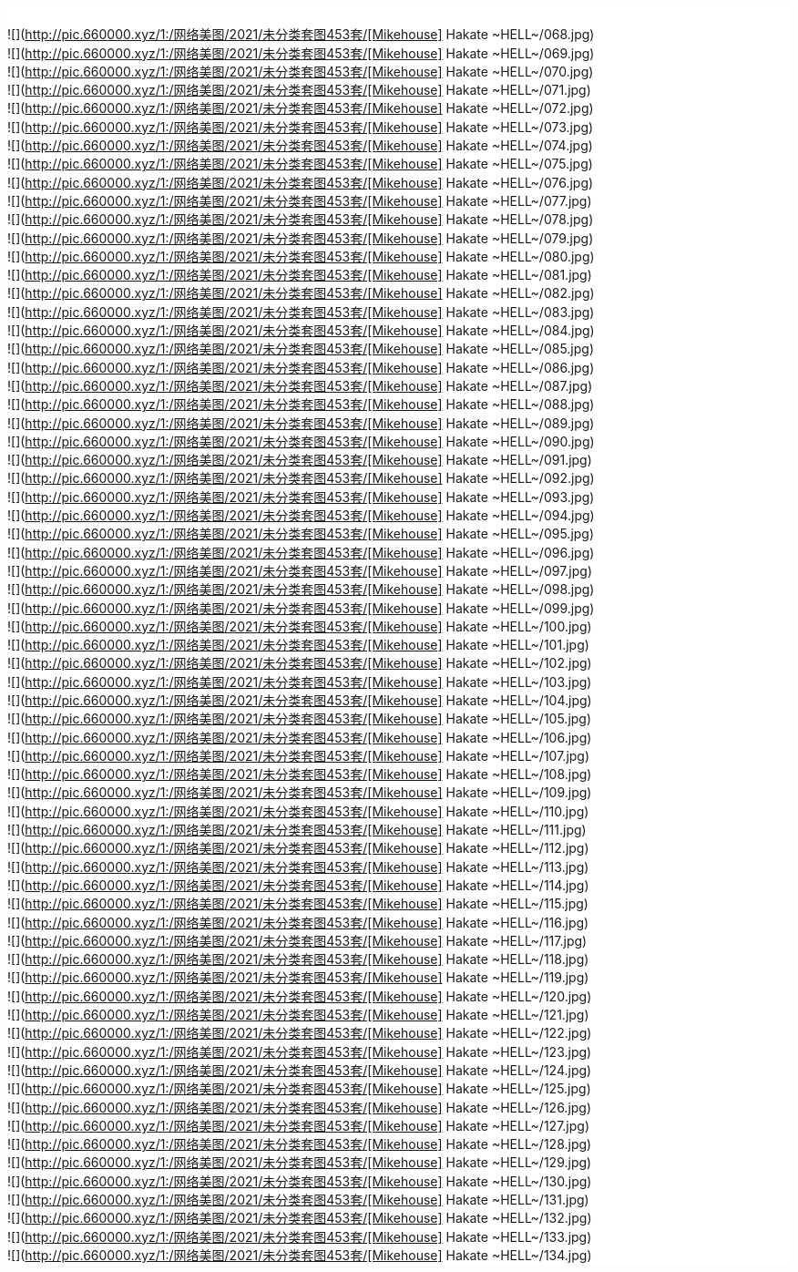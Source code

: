 <br>![](http://pic.660000.xyz/1:/网络美图/2021/未分类套图453套/[Mikehouse] Hakate ~HELL~/068.jpg) <br>![](http://pic.660000.xyz/1:/网络美图/2021/未分类套图453套/[Mikehouse] Hakate ~HELL~/069.jpg) <br>![](http://pic.660000.xyz/1:/网络美图/2021/未分类套图453套/[Mikehouse] Hakate ~HELL~/070.jpg) <br>![](http://pic.660000.xyz/1:/网络美图/2021/未分类套图453套/[Mikehouse] Hakate ~HELL~/071.jpg) <br>![](http://pic.660000.xyz/1:/网络美图/2021/未分类套图453套/[Mikehouse] Hakate ~HELL~/072.jpg) <br>![](http://pic.660000.xyz/1:/网络美图/2021/未分类套图453套/[Mikehouse] Hakate ~HELL~/073.jpg) <br>![](http://pic.660000.xyz/1:/网络美图/2021/未分类套图453套/[Mikehouse] Hakate ~HELL~/074.jpg) <br>![](http://pic.660000.xyz/1:/网络美图/2021/未分类套图453套/[Mikehouse] Hakate ~HELL~/075.jpg) <br>![](http://pic.660000.xyz/1:/网络美图/2021/未分类套图453套/[Mikehouse] Hakate ~HELL~/076.jpg) <br>![](http://pic.660000.xyz/1:/网络美图/2021/未分类套图453套/[Mikehouse] Hakate ~HELL~/077.jpg) <br>![](http://pic.660000.xyz/1:/网络美图/2021/未分类套图453套/[Mikehouse] Hakate ~HELL~/078.jpg) <br>![](http://pic.660000.xyz/1:/网络美图/2021/未分类套图453套/[Mikehouse] Hakate ~HELL~/079.jpg) <br>![](http://pic.660000.xyz/1:/网络美图/2021/未分类套图453套/[Mikehouse] Hakate ~HELL~/080.jpg) <br>![](http://pic.660000.xyz/1:/网络美图/2021/未分类套图453套/[Mikehouse] Hakate ~HELL~/081.jpg) <br>![](http://pic.660000.xyz/1:/网络美图/2021/未分类套图453套/[Mikehouse] Hakate ~HELL~/082.jpg) <br>![](http://pic.660000.xyz/1:/网络美图/2021/未分类套图453套/[Mikehouse] Hakate ~HELL~/083.jpg) <br>![](http://pic.660000.xyz/1:/网络美图/2021/未分类套图453套/[Mikehouse] Hakate ~HELL~/084.jpg) <br>![](http://pic.660000.xyz/1:/网络美图/2021/未分类套图453套/[Mikehouse] Hakate ~HELL~/085.jpg) <br>![](http://pic.660000.xyz/1:/网络美图/2021/未分类套图453套/[Mikehouse] Hakate ~HELL~/086.jpg) <br>![](http://pic.660000.xyz/1:/网络美图/2021/未分类套图453套/[Mikehouse] Hakate ~HELL~/087.jpg) <br>![](http://pic.660000.xyz/1:/网络美图/2021/未分类套图453套/[Mikehouse] Hakate ~HELL~/088.jpg) <br>![](http://pic.660000.xyz/1:/网络美图/2021/未分类套图453套/[Mikehouse] Hakate ~HELL~/089.jpg) <br>![](http://pic.660000.xyz/1:/网络美图/2021/未分类套图453套/[Mikehouse] Hakate ~HELL~/090.jpg) <br>![](http://pic.660000.xyz/1:/网络美图/2021/未分类套图453套/[Mikehouse] Hakate ~HELL~/091.jpg) <br>![](http://pic.660000.xyz/1:/网络美图/2021/未分类套图453套/[Mikehouse] Hakate ~HELL~/092.jpg) <br>![](http://pic.660000.xyz/1:/网络美图/2021/未分类套图453套/[Mikehouse] Hakate ~HELL~/093.jpg) <br>![](http://pic.660000.xyz/1:/网络美图/2021/未分类套图453套/[Mikehouse] Hakate ~HELL~/094.jpg) <br>![](http://pic.660000.xyz/1:/网络美图/2021/未分类套图453套/[Mikehouse] Hakate ~HELL~/095.jpg) <br>![](http://pic.660000.xyz/1:/网络美图/2021/未分类套图453套/[Mikehouse] Hakate ~HELL~/096.jpg) <br>![](http://pic.660000.xyz/1:/网络美图/2021/未分类套图453套/[Mikehouse] Hakate ~HELL~/097.jpg) <br>![](http://pic.660000.xyz/1:/网络美图/2021/未分类套图453套/[Mikehouse] Hakate ~HELL~/098.jpg) <br>![](http://pic.660000.xyz/1:/网络美图/2021/未分类套图453套/[Mikehouse] Hakate ~HELL~/099.jpg) <br>![](http://pic.660000.xyz/1:/网络美图/2021/未分类套图453套/[Mikehouse] Hakate ~HELL~/100.jpg) <br>![](http://pic.660000.xyz/1:/网络美图/2021/未分类套图453套/[Mikehouse] Hakate ~HELL~/101.jpg) <br>![](http://pic.660000.xyz/1:/网络美图/2021/未分类套图453套/[Mikehouse] Hakate ~HELL~/102.jpg) <br>![](http://pic.660000.xyz/1:/网络美图/2021/未分类套图453套/[Mikehouse] Hakate ~HELL~/103.jpg) <br>![](http://pic.660000.xyz/1:/网络美图/2021/未分类套图453套/[Mikehouse] Hakate ~HELL~/104.jpg) <br>![](http://pic.660000.xyz/1:/网络美图/2021/未分类套图453套/[Mikehouse] Hakate ~HELL~/105.jpg) <br>![](http://pic.660000.xyz/1:/网络美图/2021/未分类套图453套/[Mikehouse] Hakate ~HELL~/106.jpg) <br>![](http://pic.660000.xyz/1:/网络美图/2021/未分类套图453套/[Mikehouse] Hakate ~HELL~/107.jpg) <br>![](http://pic.660000.xyz/1:/网络美图/2021/未分类套图453套/[Mikehouse] Hakate ~HELL~/108.jpg) <br>![](http://pic.660000.xyz/1:/网络美图/2021/未分类套图453套/[Mikehouse] Hakate ~HELL~/109.jpg) <br>![](http://pic.660000.xyz/1:/网络美图/2021/未分类套图453套/[Mikehouse] Hakate ~HELL~/110.jpg) <br>![](http://pic.660000.xyz/1:/网络美图/2021/未分类套图453套/[Mikehouse] Hakate ~HELL~/111.jpg) <br>![](http://pic.660000.xyz/1:/网络美图/2021/未分类套图453套/[Mikehouse] Hakate ~HELL~/112.jpg) <br>![](http://pic.660000.xyz/1:/网络美图/2021/未分类套图453套/[Mikehouse] Hakate ~HELL~/113.jpg) <br>![](http://pic.660000.xyz/1:/网络美图/2021/未分类套图453套/[Mikehouse] Hakate ~HELL~/114.jpg) <br>![](http://pic.660000.xyz/1:/网络美图/2021/未分类套图453套/[Mikehouse] Hakate ~HELL~/115.jpg) <br>![](http://pic.660000.xyz/1:/网络美图/2021/未分类套图453套/[Mikehouse] Hakate ~HELL~/116.jpg) <br>![](http://pic.660000.xyz/1:/网络美图/2021/未分类套图453套/[Mikehouse] Hakate ~HELL~/117.jpg) <br>![](http://pic.660000.xyz/1:/网络美图/2021/未分类套图453套/[Mikehouse] Hakate ~HELL~/118.jpg) <br>![](http://pic.660000.xyz/1:/网络美图/2021/未分类套图453套/[Mikehouse] Hakate ~HELL~/119.jpg) <br>![](http://pic.660000.xyz/1:/网络美图/2021/未分类套图453套/[Mikehouse] Hakate ~HELL~/120.jpg) <br>![](http://pic.660000.xyz/1:/网络美图/2021/未分类套图453套/[Mikehouse] Hakate ~HELL~/121.jpg) <br>![](http://pic.660000.xyz/1:/网络美图/2021/未分类套图453套/[Mikehouse] Hakate ~HELL~/122.jpg) <br>![](http://pic.660000.xyz/1:/网络美图/2021/未分类套图453套/[Mikehouse] Hakate ~HELL~/123.jpg) <br>![](http://pic.660000.xyz/1:/网络美图/2021/未分类套图453套/[Mikehouse] Hakate ~HELL~/124.jpg) <br>![](http://pic.660000.xyz/1:/网络美图/2021/未分类套图453套/[Mikehouse] Hakate ~HELL~/125.jpg) <br>![](http://pic.660000.xyz/1:/网络美图/2021/未分类套图453套/[Mikehouse] Hakate ~HELL~/126.jpg) <br>![](http://pic.660000.xyz/1:/网络美图/2021/未分类套图453套/[Mikehouse] Hakate ~HELL~/127.jpg) <br>![](http://pic.660000.xyz/1:/网络美图/2021/未分类套图453套/[Mikehouse] Hakate ~HELL~/128.jpg) <br>![](http://pic.660000.xyz/1:/网络美图/2021/未分类套图453套/[Mikehouse] Hakate ~HELL~/129.jpg) <br>![](http://pic.660000.xyz/1:/网络美图/2021/未分类套图453套/[Mikehouse] Hakate ~HELL~/130.jpg) <br>![](http://pic.660000.xyz/1:/网络美图/2021/未分类套图453套/[Mikehouse] Hakate ~HELL~/131.jpg) <br>![](http://pic.660000.xyz/1:/网络美图/2021/未分类套图453套/[Mikehouse] Hakate ~HELL~/132.jpg) <br>![](http://pic.660000.xyz/1:/网络美图/2021/未分类套图453套/[Mikehouse] Hakate ~HELL~/133.jpg) <br>![](http://pic.660000.xyz/1:/网络美图/2021/未分类套图453套/[Mikehouse] Hakate ~HELL~/134.jpg)